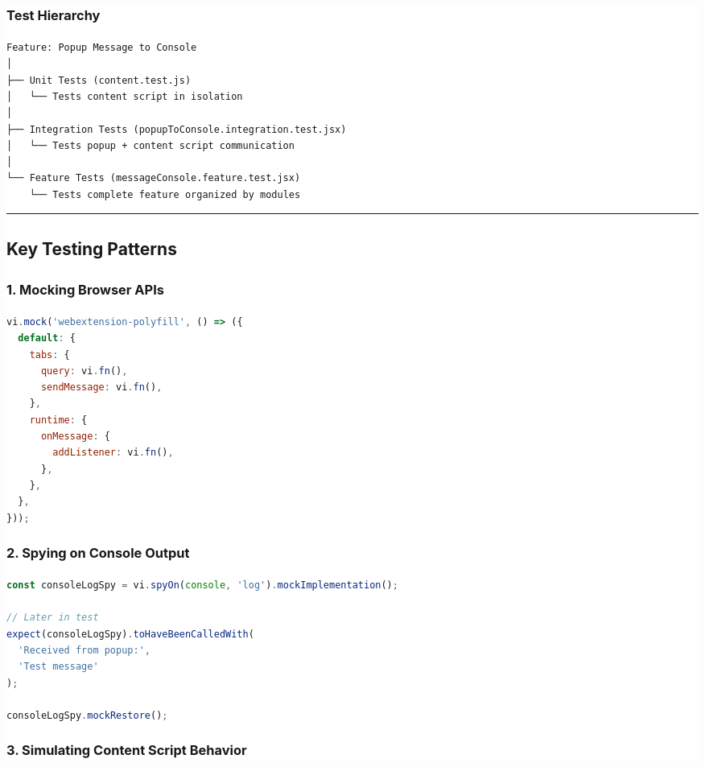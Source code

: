 ### Test Hierarchy

```
Feature: Popup Message to Console
│
├── Unit Tests (content.test.js)
│   └── Tests content script in isolation
│
├── Integration Tests (popupToConsole.integration.test.jsx)
│   └── Tests popup + content script communication
│
└── Feature Tests (messageConsole.feature.test.jsx)
    └── Tests complete feature organized by modules
```

---

## Key Testing Patterns

### 1. Mocking Browser APIs

```javascript
vi.mock('webextension-polyfill', () => ({
  default: {
    tabs: {
      query: vi.fn(),
      sendMessage: vi.fn(),
    },
    runtime: {
      onMessage: {
        addListener: vi.fn(),
      },
    },
  },
}));
```

### 2. Spying on Console Output

```javascript
const consoleLogSpy = vi.spyOn(console, 'log').mockImplementation();

// Later in test
expect(consoleLogSpy).toHaveBeenCalledWith(
  'Received from popup:',
  'Test message'
);

consoleLogSpy.mockRestore();
```

### 3. Simulating Content Script Behavior
